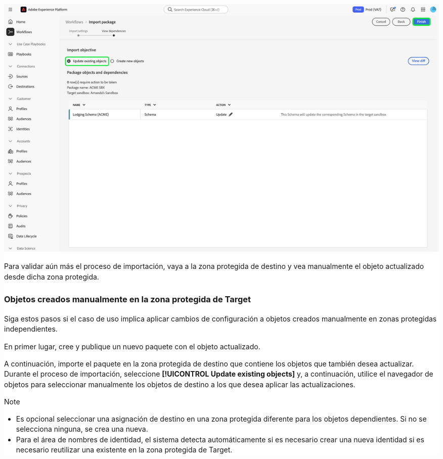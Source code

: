 ![Interfaz del objetivo de importación.](../images/ui/sandbox-tooling/import-objective.png)

Para validar aún más el proceso de importación, vaya a la zona protegida de destino y vea manualmente el objeto actualizado desde dicha zona protegida.

### Objetos creados manualmente en la zona protegida de Target

Siga estos pasos si el caso de uso implica aplicar cambios de configuración a objetos creados manualmente en zonas protegidas independientes.

En primer lugar, cree y publique un nuevo paquete con el objeto actualizado.

A continuación, importe el paquete en la zona protegida de destino que contiene los objetos que también desea actualizar. Durante el proceso de importación, seleccione **[!UICONTROL Update existing objects]** y, a continuación, utilice el navegador de objetos para seleccionar manualmente los objetos de destino a los que desea aplicar las actualizaciones.

>[!NOTE]
>
>- Es opcional seleccionar una asignación de destino en una zona protegida diferente para los objetos dependientes. Si no se selecciona ninguna, se crea una nueva.
>- Para el área de nombres de identidad, el sistema detecta automáticamente si es necesario crear una nueva identidad si es necesario reutilizar una existente en la zona protegida de Target.
